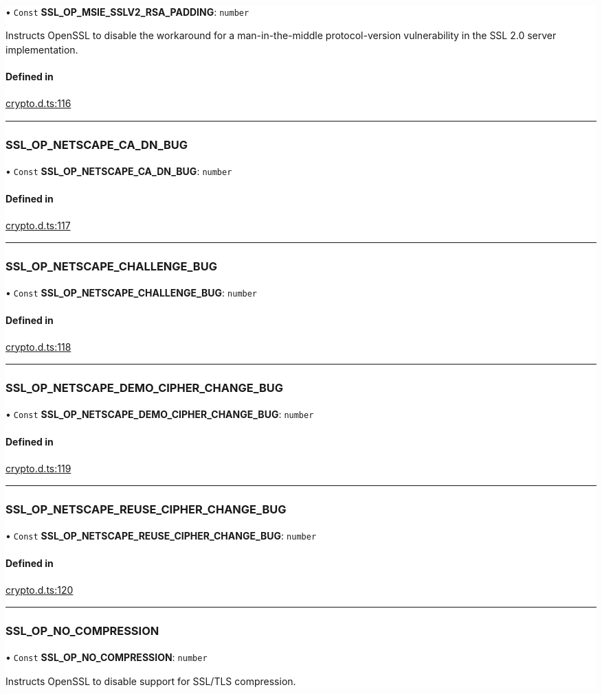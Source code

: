 • `Const` **SSL\_OP\_MSIE\_SSLV2\_RSA\_PADDING**: `number`

Instructs OpenSSL to disable the workaround for a man-in-the-middle protocol-version vulnerability in the SSL 2.0 server implementation.

#### Defined in

[crypto.d.ts:116](https://github.com/goodcodedev/bun-types/blob/8bd1b3a/crypto.d.ts#L116)

___

### SSL\_OP\_NETSCAPE\_CA\_DN\_BUG

• `Const` **SSL\_OP\_NETSCAPE\_CA\_DN\_BUG**: `number`

#### Defined in

[crypto.d.ts:117](https://github.com/goodcodedev/bun-types/blob/8bd1b3a/crypto.d.ts#L117)

___

### SSL\_OP\_NETSCAPE\_CHALLENGE\_BUG

• `Const` **SSL\_OP\_NETSCAPE\_CHALLENGE\_BUG**: `number`

#### Defined in

[crypto.d.ts:118](https://github.com/goodcodedev/bun-types/blob/8bd1b3a/crypto.d.ts#L118)

___

### SSL\_OP\_NETSCAPE\_DEMO\_CIPHER\_CHANGE\_BUG

• `Const` **SSL\_OP\_NETSCAPE\_DEMO\_CIPHER\_CHANGE\_BUG**: `number`

#### Defined in

[crypto.d.ts:119](https://github.com/goodcodedev/bun-types/blob/8bd1b3a/crypto.d.ts#L119)

___

### SSL\_OP\_NETSCAPE\_REUSE\_CIPHER\_CHANGE\_BUG

• `Const` **SSL\_OP\_NETSCAPE\_REUSE\_CIPHER\_CHANGE\_BUG**: `number`

#### Defined in

[crypto.d.ts:120](https://github.com/goodcodedev/bun-types/blob/8bd1b3a/crypto.d.ts#L120)

___

### SSL\_OP\_NO\_COMPRESSION

• `Const` **SSL\_OP\_NO\_COMPRESSION**: `number`

Instructs OpenSSL to disable support for SSL/TLS compression.
